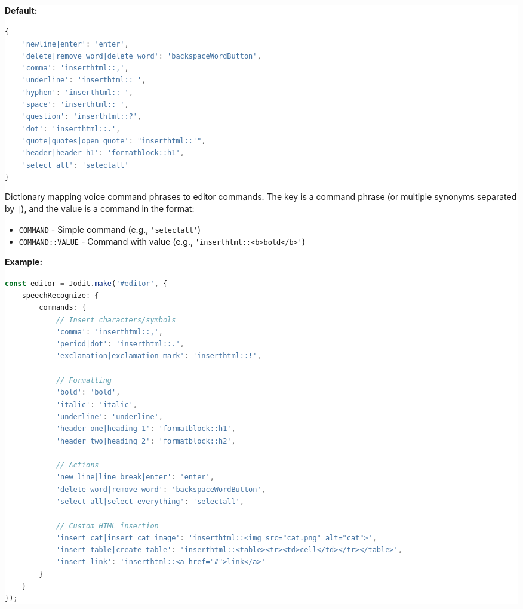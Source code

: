 **Default:**
```typescript
{
    'newline|enter': 'enter',
    'delete|remove word|delete word': 'backspaceWordButton',
    'comma': 'inserthtml::,',
    'underline': 'inserthtml::_',
    'hyphen': 'inserthtml::-',
    'space': 'inserthtml:: ',
    'question': 'inserthtml::?',
    'dot': 'inserthtml::.',
    'quote|quotes|open quote': "inserthtml::'",
    'header|header h1': 'formatblock::h1',
    'select all': 'selectall'
}
```

Dictionary mapping voice command phrases to editor commands. The key is a command phrase (or multiple synonyms separated by `|`), and the value is a command in the format:
- `COMMAND` - Simple command (e.g., `'selectall'`)
- `COMMAND::VALUE` - Command with value (e.g., `'inserthtml::<b>bold</b>'`)

**Example:**
```typescript
const editor = Jodit.make('#editor', {
    speechRecognize: {
        commands: {
            // Insert characters/symbols
            'comma': 'inserthtml::,',
            'period|dot': 'inserthtml::.',
            'exclamation|exclamation mark': 'inserthtml::!',

            // Formatting
            'bold': 'bold',
            'italic': 'italic',
            'underline': 'underline',
            'header one|heading 1': 'formatblock::h1',
            'header two|heading 2': 'formatblock::h2',

            // Actions
            'new line|line break|enter': 'enter',
            'delete word|remove word': 'backspaceWordButton',
            'select all|select everything': 'selectall',

            // Custom HTML insertion
            'insert cat|insert cat image': 'inserthtml::<img src="cat.png" alt="cat">',
            'insert table|create table': 'inserthtml::<table><tr><td>cell</td></tr></table>',
            'insert link': 'inserthtml::<a href="#">link</a>'
        }
    }
});
```
